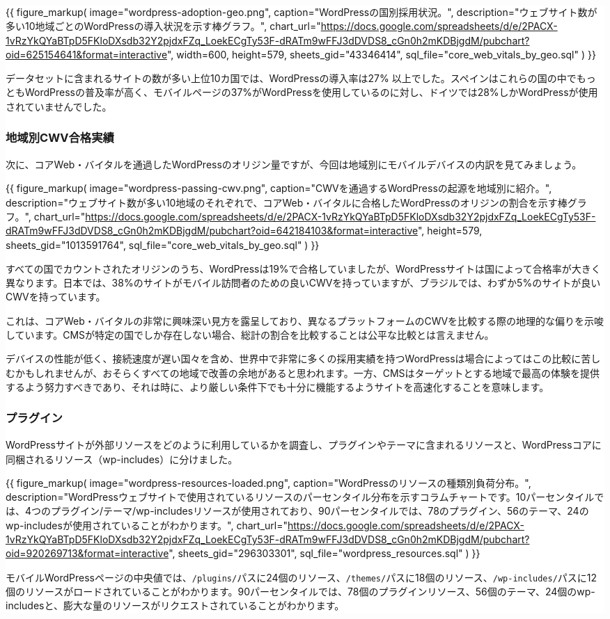 {{ figure_markup(
  image="wordpress-adoption-geo.png",
  caption="WordPressの国別採用状況。",
  description="ウェブサイト数が多い10地域ごとのWordPressの導入状況を示す棒グラフ。",
  chart_url="https://docs.google.com/spreadsheets/d/e/2PACX-1vRzYkQYaBTpD5FKloDXsdb32Y2pjdxFZq_LoekECgTy53F-dRATm9wFFJ3dDVDS8_cGn0h2mKDBjgdM/pubchart?oid=625154641&format=interactive",
  width=600,
  height=579,
  sheets_gid="43346414",
  sql_file="core_web_vitals_by_geo.sql"
) }}

データセットに含まれるサイトの数が多い上位10カ国では、WordPressの導入率は27% 以上でした。スペインはこれらの国の中でもっともWordPressの普及率が高く、モバイルページの37%がWordPressを使用しているのに対し、ドイツでは28%しかWordPressが使用されていませんでした。

### 地域別CWV合格実績

次に、コアWeb・バイタルを通過したWordPressのオリジン量ですが、今回は地域別にモバイルデバイスの内訳を見てみましょう。

{{ figure_markup(
  image="wordpress-passing-cwv.png",
  caption="CWVを通過するWordPressの起源を地域別に紹介。",
  description="ウェブサイト数が多い10地域のそれぞれで、コアWeb・バイタルに合格したWordPressのオリジンの割合を示す棒グラフ。",
  chart_url="https://docs.google.com/spreadsheets/d/e/2PACX-1vRzYkQYaBTpD5FKloDXsdb32Y2pjdxFZq_LoekECgTy53F-dRATm9wFFJ3dDVDS8_cGn0h2mKDBjgdM/pubchart?oid=642184103&format=interactive",
  height=579,
  sheets_gid="1013591764",
  sql_file="core_web_vitals_by_geo.sql"
) }}

すべての国でカウントされたオリジンのうち、WordPressは19%で合格していましたが、WordPressサイトは国によって合格率が大きく異なります。日本では、38%のサイトがモバイル訪問者のための良いCWVを持っていますが、ブラジルでは、わずか5%のサイトが良いCWVを持っています。

これは、コアWeb・バイタルの非常に興味深い見方を露呈しており、異なるプラットフォームのCWVを比較する際の地理的な偏りを示唆しています。CMSが特定の国でしか存在しない場合、総計の割合を比較することは公平な比較とは言えません。

デバイスの性能が低く、接続速度が遅い国々を含め、世界中で非常に多くの採用実績を持つWordPressは場合によってはこの比較に苦しむかもしれませんが、おそらくすべての地域で改善の余地があると思われます。一方、CMSはターゲットとする地域で最高の体験を提供するよう努力すべきであり、それは時に、より厳しい条件下でも十分に機能するようサイトを高速化することを意味します。

### プラグイン

WordPressサイトが外部リソースをどのように利用しているかを調査し、プラグインやテーマに含まれるリソースと、WordPressコアに同梱されるリソース（wp-includes）に分けました。

{{ figure_markup(
  image="wordpress-resources-loaded.png",
  caption="WordPressのリソースの種類別負荷分布。",
  description="WordPressウェブサイトで使用されているリソースのパーセンタイル分布を示すコラムチャートです。10パーセンタイルでは、4つのプラグイン/テーマ/wp-includesリソースが使用されており、90パーセンタイルでは、78のプラグイン、56のテーマ、24のwp-includesが使用されていることがわかります。",
  chart_url="https://docs.google.com/spreadsheets/d/e/2PACX-1vRzYkQYaBTpD5FKloDXsdb32Y2pjdxFZq_LoekECgTy53F-dRATm9wFFJ3dDVDS8_cGn0h2mKDBjgdM/pubchart?oid=920269713&format=interactive",
  sheets_gid="296303301",
  sql_file="wordpress_resources.sql"
) }}

モバイルWordPressページの中央値では、`/plugins/`パスに24個のリソース、`/themes/`パスに18個のリソース、`/wp-includes/`パスに12個のリソースがロードされていることがわかります。90パーセンタイルでは、78個のプラグインリソース、56個のテーマ、24個のwp-includesと、膨大な量のリソースがリクエストされていることがわかります。

